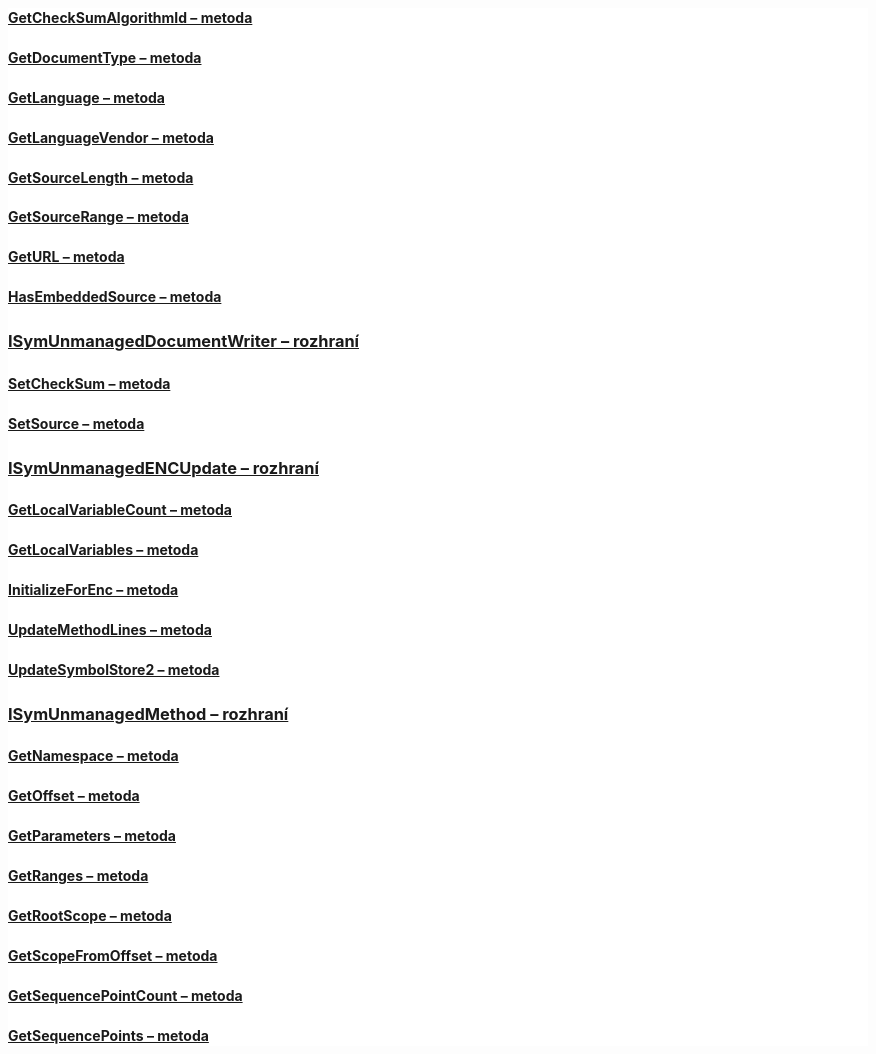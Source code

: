 #### [GetCheckSumAlgorithmId – metoda](isymunmanageddocument-getchecksumalgorithmid-method.md)
#### [GetDocumentType – metoda](isymunmanageddocument-getdocumenttype-method.md)
#### [GetLanguage – metoda](isymunmanageddocument-getlanguage-method.md)
#### [GetLanguageVendor – metoda](isymunmanageddocument-getlanguagevendor-method.md)
#### [GetSourceLength – metoda](isymunmanageddocument-getsourcelength-method.md)
#### [GetSourceRange – metoda](isymunmanageddocument-getsourcerange-method.md)
#### [GetURL – metoda](isymunmanageddocument-geturl-method.md)
#### [HasEmbeddedSource – metoda](isymunmanageddocument-hasembeddedsource-method.md)
### [ISymUnmanagedDocumentWriter – rozhraní](isymunmanageddocumentwriter-interface.md)
#### [SetCheckSum – metoda](isymunmanageddocumentwriter-setchecksum-method.md)
#### [SetSource – metoda](isymunmanageddocumentwriter-setsource-method.md)
### [ISymUnmanagedENCUpdate – rozhraní](isymunmanagedencupdate-interface.md)
#### [GetLocalVariableCount – metoda](isymunmanagedencupdate-getlocalvariablecount-method.md)
#### [GetLocalVariables – metoda](isymunmanagedencupdate-getlocalvariables-method.md)
#### [InitializeForEnc – metoda](isymunmanagedencupdate-initializeforenc-method.md)
#### [UpdateMethodLines – metoda](isymunmanagedencupdate-updatemethodlines-method.md)
#### [UpdateSymbolStore2 – metoda](isymunmanagedencupdate-updatesymbolstore2-method.md)
### [ISymUnmanagedMethod – rozhraní](isymunmanagedmethod-interface.md)
#### [GetNamespace – metoda](isymunmanagedmethod-getnamespace-method.md)
#### [GetOffset – metoda](isymunmanagedmethod-getoffset-method.md)
#### [GetParameters – metoda](isymunmanagedmethod-getparameters-method.md)
#### [GetRanges – metoda](isymunmanagedmethod-getranges-method.md)
#### [GetRootScope – metoda](isymunmanagedmethod-getrootscope-method.md)
#### [GetScopeFromOffset – metoda](isymunmanagedmethod-getscopefromoffset-method.md)
#### [GetSequencePointCount – metoda](isymunmanagedmethod-getsequencepointcount-method.md)
#### [GetSequencePoints – metoda](isymunmanagedmethod-getsequencepoints-method.md)